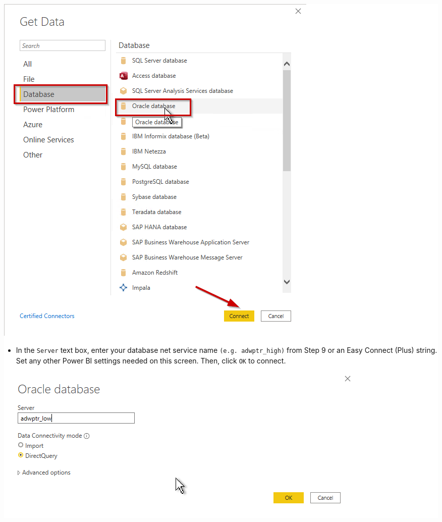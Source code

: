  ![get_database](./images/power-bi-get-data-2.png)

- In the `Server` text box, enter your database net service name `(e.g. adwptr_high)` from Step 9 or an Easy
Connect (Plus) string. Set any other Power BI settings needed on this screen. Then, click `OK` to connect.

![select_service](./images/power-bi-connect-ui.png)
